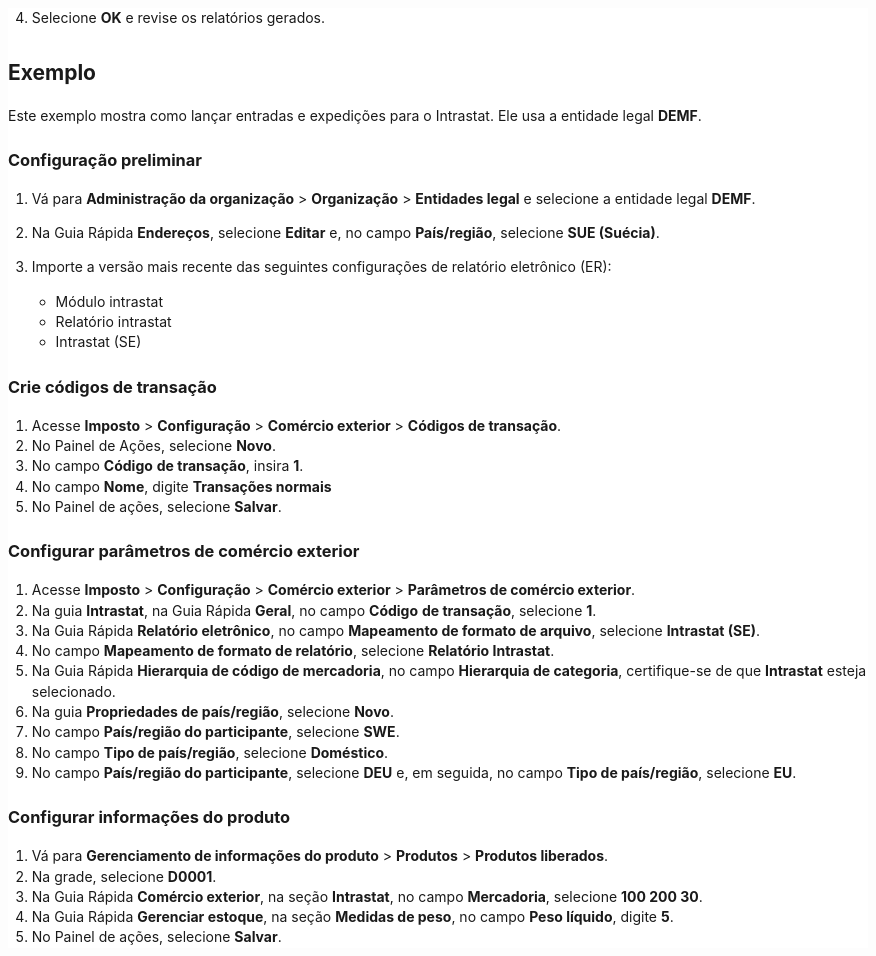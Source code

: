 4. Selecione **OK** e revise os relatórios gerados.

## <a name="example"></a>Exemplo

Este exemplo mostra como lançar entradas e expedições para o Intrastat. Ele usa a entidade legal **DEMF**.

### <a name="preliminary-setup"></a>Configuração preliminar

1. Vá para **Administração da organização** > **Organização** > **Entidades legal** e selecione a entidade legal **DEMF**.
2. Na Guia Rápida **Endereços**, selecione **Editar** e, no campo **País/região**, selecione **SUE (Suécia)**.
3. Importe a versão mais recente das seguintes configurações de relatório eletrônico (ER):

    - Módulo intrastat
    - Relatório intrastat
    - Intrastat (SE)

### <a name="create-transaction-codes"></a>Crie códigos de transação

1. Acesse **Imposto** > **Configuração** > **Comércio exterior** > **Códigos de transação**.
2. No Painel de Ações, selecione **Novo**.
3. No campo **Código** **de transação**, insira **1**.
4. No campo **Nome**, digite **Transações normais**
5. No Painel de ações, selecione **Salvar**.

### <a name="set-up-foreign-trade-parameters"></a>Configurar parâmetros de comércio exterior

1. Acesse **Imposto** > **Configuração** > **Comércio exterior** > **Parâmetros de comércio exterior**.
2. Na guia **Intrastat**, na Guia Rápida **Geral**, no campo **Código** **de transação**, selecione **1**.
3. Na Guia Rápida **Relatório eletrônico**, no campo **Mapeamento de formato de arquivo**, selecione **Intrastat (SE)**.
4. No campo **Mapeamento de formato de relatório**, selecione **Relatório Intrastat**.
5. Na Guia Rápida **Hierarquia de código de mercadoria**, no campo **Hierarquia de categoria**, certifique-se de que **Intrastat** esteja selecionado.
6. Na guia **Propriedades de país/região**, selecione **Novo**.
7. No campo **País/região do participante**, selecione **SWE**.
8. No campo **Tipo de país/região**, selecione **Doméstico**.
9. No campo **País/região do participante**, selecione **DEU** e, em seguida, no campo **Tipo de país/região**, selecione **EU**.

### <a name="set-up-product-information"></a>Configurar informações do produto

1. Vá para **Gerenciamento de informações do produto** > **Produtos** > **Produtos liberados**.
2. Na grade, selecione **D0001**.
3. Na Guia Rápida **Comércio exterior**, na seção **Intrastat**, no campo **Mercadoria**, selecione **100 200 30**.
4. Na Guia Rápida **Gerenciar estoque**, na seção **Medidas de peso**, no campo **Peso líquido**, digite **5**.
5. No Painel de ações, selecione **Salvar**.
